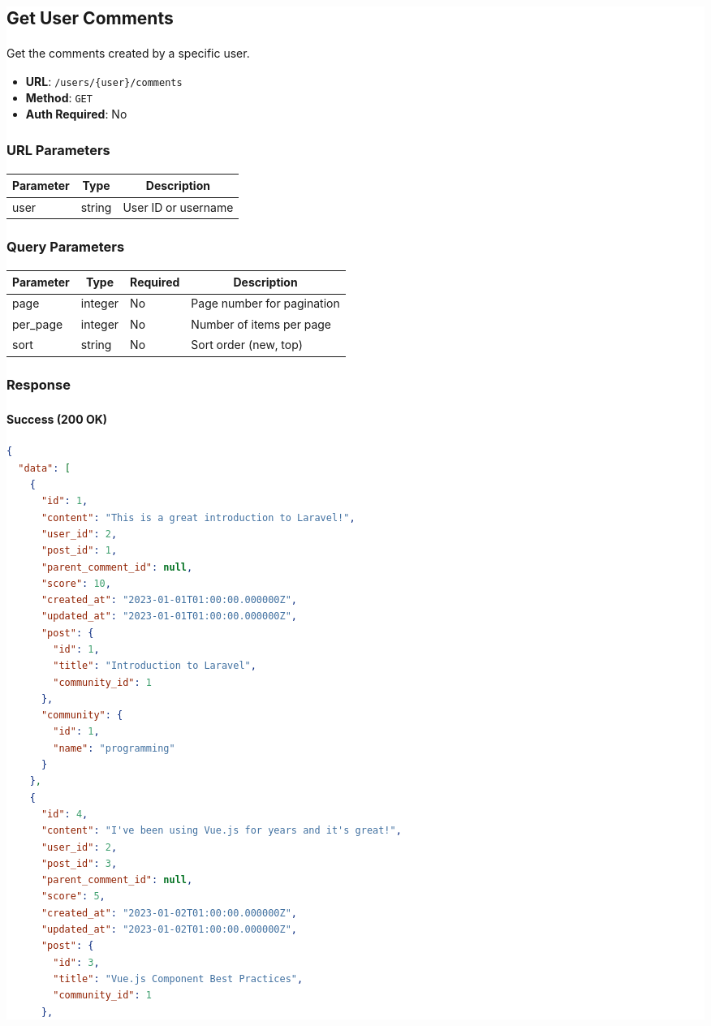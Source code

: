 ## Get User Comments

Get the comments created by a specific user.

- **URL**: `/users/{user}/comments`
- **Method**: `GET`
- **Auth Required**: No

### URL Parameters

| Parameter | Type | Description |
|-----------|------|-------------|
| user | string | User ID or username |

### Query Parameters

| Parameter | Type | Required | Description |
|-----------|------|----------|-------------|
| page | integer | No | Page number for pagination |
| per_page | integer | No | Number of items per page |
| sort | string | No | Sort order (new, top) |

### Response

#### Success (200 OK)

```json
{
  "data": [
    {
      "id": 1,
      "content": "This is a great introduction to Laravel!",
      "user_id": 2,
      "post_id": 1,
      "parent_comment_id": null,
      "score": 10,
      "created_at": "2023-01-01T01:00:00.000000Z",
      "updated_at": "2023-01-01T01:00:00.000000Z",
      "post": {
        "id": 1,
        "title": "Introduction to Laravel",
        "community_id": 1
      },
      "community": {
        "id": 1,
        "name": "programming"
      }
    },
    {
      "id": 4,
      "content": "I've been using Vue.js for years and it's great!",
      "user_id": 2,
      "post_id": 3,
      "parent_comment_id": null,
      "score": 5,
      "created_at": "2023-01-02T01:00:00.000000Z",
      "updated_at": "2023-01-02T01:00:00.000000Z",
      "post": {
        "id": 3,
        "title": "Vue.js Component Best Practices",
        "community_id": 1
      },
```
